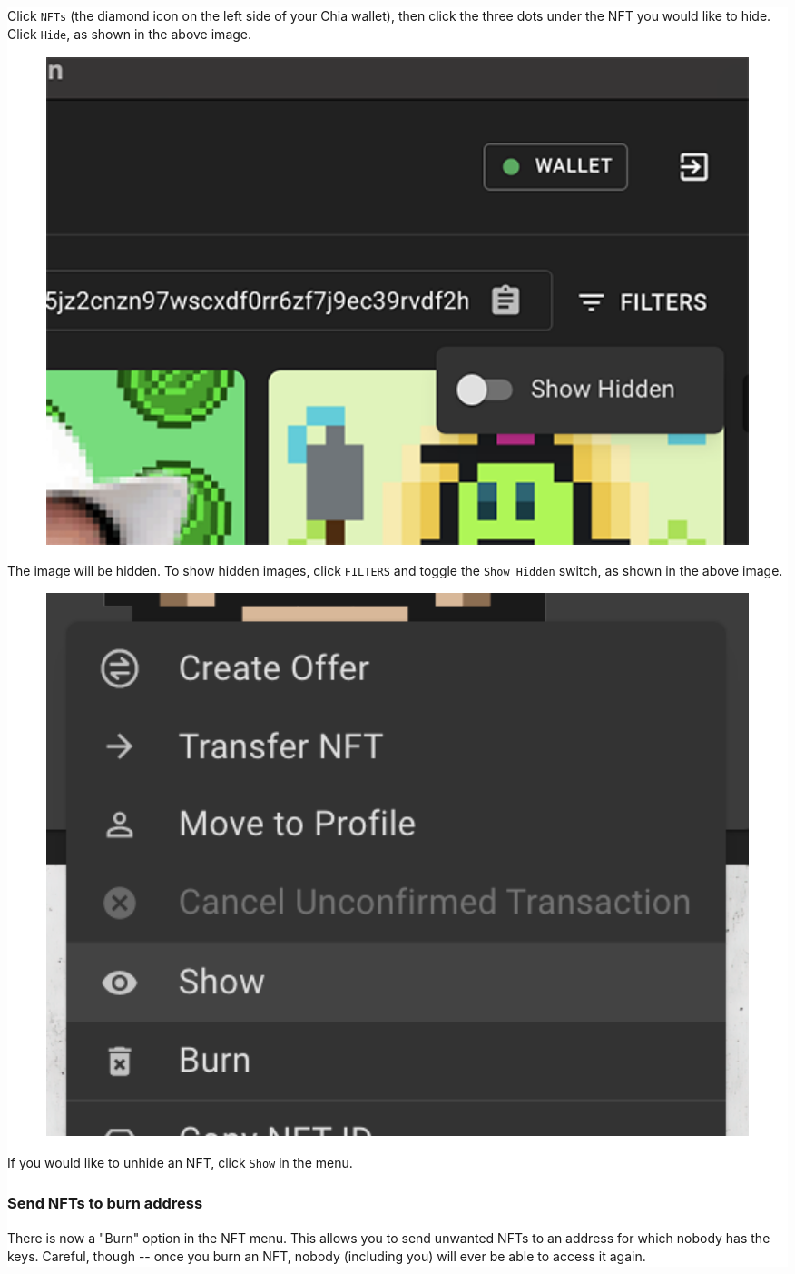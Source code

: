 Click `NFTs` (the diamond icon on the left side of your Chia wallet), then click the three dots under the NFT you would like to hide. Click `Hide`, as shown in the above image.

<p align="center"><img src="/assets/blog/show_hidden.png" alt="Show all hidden NFTs" width="90%"></p>

The image will be hidden. To show hidden images, click `FILTERS` and toggle the `Show Hidden` switch, as shown in the above image.

<p align="center"><img src="/assets/blog/show_nft.png" alt="Show a specific hidden NFT" width="90%"></p>

If you would like to unhide an NFT, click `Show` in the menu.

### Send NFTs to burn address

There is now a "Burn" option in the NFT menu. This allows you to send unwanted NFTs to an address for which nobody has the keys. Careful, though -- once you burn an NFT, nobody (including you) will ever be able to access it again.
